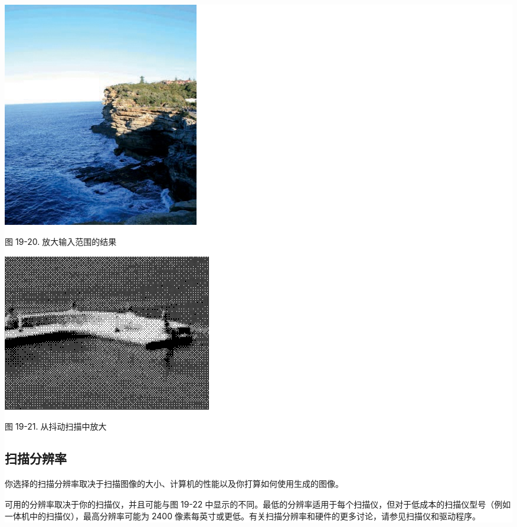 ![放大输入范围的结果](img/httpatomoreillycomsourcenostarchimages1457222.png.jpg)

图 19-20. 放大输入范围的结果

![从抖动扫描中放大](img/httpatomoreillycomsourcenostarchimages1457224.png)

图 19-21. 从抖动扫描中放大

## 扫描分辨率

你选择的扫描分辨率取决于扫描图像的大小、计算机的性能以及你打算如何使用生成的图像。

可用的分辨率取决于你的扫描仪，并且可能与图 19-22 中显示的不同。最低的分辨率适用于每个扫描仪，但对于低成本的扫描仪型号（例如一体机中的扫描仪），最高分辨率可能为 2400 像素每英寸或更低。有关扫描分辨率和硬件的更多讨论，请参见扫描仪和驱动程序。
